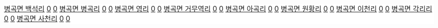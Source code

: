 
  <tr class="item">
    <td><a href="4777037037.html">병곡면 백석리</a></td>
    <td><a href="4777037037.html">0</a></td>
    <td><a href="4777037037.html">0</a></td>
  </tr>
    

  <tr class="item">
    <td><a href="4777037038.html">병곡면 병곡리</a></td>
    <td><a href="4777037038.html">0</a></td>
    <td><a href="4777037038.html">0</a></td>
  </tr>
    

  <tr class="item">
    <td><a href="4777037039.html">병곡면 영리</a></td>
    <td><a href="4777037039.html">0</a></td>
    <td><a href="4777037039.html">0</a></td>
  </tr>
    

  <tr class="item">
    <td><a href="4777037040.html">병곡면 거무역리</a></td>
    <td><a href="4777037040.html">0</a></td>
    <td><a href="4777037040.html">0</a></td>
  </tr>
    

  <tr class="item">
    <td><a href="4777037041.html">병곡면 아곡리</a></td>
    <td><a href="4777037041.html">0</a></td>
    <td><a href="4777037041.html">0</a></td>
  </tr>
    

  <tr class="item">
    <td><a href="4777037042.html">병곡면 원황리</a></td>
    <td><a href="4777037042.html">0</a></td>
    <td><a href="4777037042.html">0</a></td>
  </tr>
    

  <tr class="item">
    <td><a href="4777037043.html">병곡면 이천리</a></td>
    <td><a href="4777037043.html">0</a></td>
    <td><a href="4777037043.html">0</a></td>
  </tr>
    

  <tr class="item">
    <td><a href="4777037044.html">병곡면 각리리</a></td>
    <td><a href="4777037044.html">0</a></td>
    <td><a href="4777037044.html">0</a></td>
  </tr>
    

  <tr class="item">
    <td><a href="4777037045.html">병곡면 사천리</a></td>
    <td><a href="4777037045.html">0</a></td>
    <td><a href="4777037045.html">0</a></td>
  </tr>
    